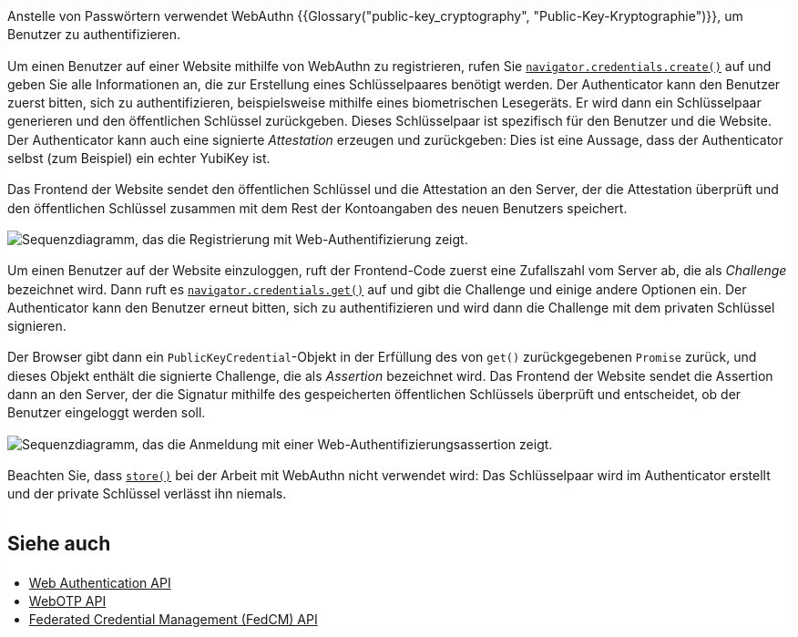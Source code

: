 Anstelle von Passwörtern verwendet WebAuthn {{Glossary("public-key_cryptography", "Public-Key-Kryptographie")}}, um Benutzer zu authentifizieren.

Um einen Benutzer auf einer Website mithilfe von WebAuthn zu registrieren, rufen Sie [`navigator.credentials.create()`](/de/docs/Web/API/CredentialsContainer/create) auf und geben Sie alle Informationen an, die zur Erstellung eines Schlüsselpaares benötigt werden. Der Authenticator kann den Benutzer zuerst bitten, sich zu authentifizieren, beispielsweise mithilfe eines biometrischen Lesegeräts. Er wird dann ein Schlüsselpaar generieren und den öffentlichen Schlüssel zurückgeben. Dieses Schlüsselpaar ist spezifisch für den Benutzer und die Website. Der Authenticator kann auch eine signierte _Attestation_ erzeugen und zurückgeben: Dies ist eine Aussage, dass der Authenticator selbst (zum Beispiel) ein echter YubiKey ist.

Das Frontend der Website sendet den öffentlichen Schlüssel und die Attestation an den Server, der die Attestation überprüft und den öffentlichen Schlüssel zusammen mit dem Rest der Kontoangaben des neuen Benutzers speichert.

![Sequenzdiagramm, das die Registrierung mit Web-Authentifizierung zeigt.](webauth-create.svg)

Um einen Benutzer auf der Website einzuloggen, ruft der Frontend-Code zuerst eine Zufallszahl vom Server ab, die als _Challenge_ bezeichnet wird. Dann ruft es [`navigator.credentials.get()`](/de/docs/Web/API/CredentialsContainer/get) auf und gibt die Challenge und einige andere Optionen ein. Der Authenticator kann den Benutzer erneut bitten, sich zu authentifizieren und wird dann die Challenge mit dem privaten Schlüssel signieren.

Der Browser gibt dann ein `PublicKeyCredential`-Objekt in der Erfüllung des von `get()` zurückgegebenen `Promise` zurück, und dieses Objekt enthält die signierte Challenge, die als _Assertion_ bezeichnet wird. Das Frontend der Website sendet die Assertion dann an den Server, der die Signatur mithilfe des gespeicherten öffentlichen Schlüssels überprüft und entscheidet, ob der Benutzer eingeloggt werden soll.

![Sequenzdiagramm, das die Anmeldung mit einer Web-Authentifizierungsassertion zeigt.](webauth-get.svg)

Beachten Sie, dass [`store()`](/de/docs/Web/API/CredentialsContainer/store) bei der Arbeit mit WebAuthn nicht verwendet wird: Das Schlüsselpaar wird im Authenticator erstellt und der private Schlüssel verlässt ihn niemals.

## Siehe auch

- [Web Authentication API](/de/docs/Web/API/Web_Authentication_API)
- [WebOTP API](/de/docs/Web/API/WebOTP_API)
- [Federated Credential Management (FedCM) API](/de/docs/Web/API/FedCM_API)
